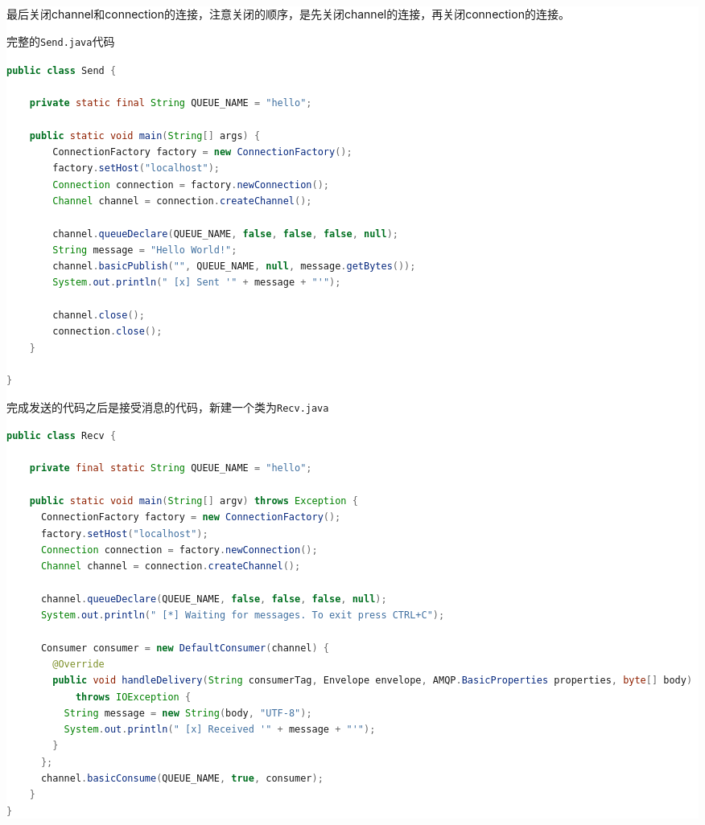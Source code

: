最后关闭channel和connection的连接，注意关闭的顺序，是先关闭channel的连接，再关闭connection的连接。

完整的``Send.java``代码

```java
public class Send {

    private static final String QUEUE_NAME = "hello";
    
    public static void main(String[] args) {
        ConnectionFactory factory = new ConnectionFactory();
        factory.setHost("localhost");
        Connection connection = factory.newConnection();
        Channel channel = connection.createChannel();
        
        channel.queueDeclare(QUEUE_NAME, false, false, false, null);
        String message = "Hello World!";
        channel.basicPublish("", QUEUE_NAME, null, message.getBytes());
        System.out.println(" [x] Sent '" + message + "'");
        
        channel.close();
        connection.close();
    }

}
```

完成发送的代码之后是接受消息的代码，新建一个类为``Recv.java``

```java
public class Recv {

    private final static String QUEUE_NAME = "hello";

    public static void main(String[] argv) throws Exception {
      ConnectionFactory factory = new ConnectionFactory();
      factory.setHost("localhost");
      Connection connection = factory.newConnection();
      Channel channel = connection.createChannel();

      channel.queueDeclare(QUEUE_NAME, false, false, false, null);
      System.out.println(" [*] Waiting for messages. To exit press CTRL+C");

      Consumer consumer = new DefaultConsumer(channel) {
        @Override
        public void handleDelivery(String consumerTag, Envelope envelope, AMQP.BasicProperties properties, byte[] body)
            throws IOException {
          String message = new String(body, "UTF-8");
          System.out.println(" [x] Received '" + message + "'");
        }
      };
      channel.basicConsume(QUEUE_NAME, true, consumer);
    }
}
```
